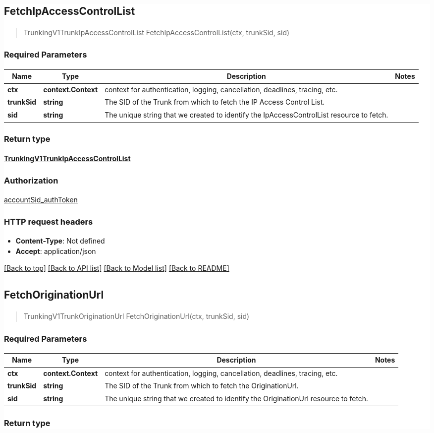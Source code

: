 
## FetchIpAccessControlList

> TrunkingV1TrunkIpAccessControlList FetchIpAccessControlList(ctx, trunkSid, sid)



### Required Parameters


Name | Type | Description  | Notes
------------- | ------------- | ------------- | -------------
**ctx** | **context.Context** | context for authentication, logging, cancellation, deadlines, tracing, etc.
**trunkSid** | **string**| The SID of the Trunk from which to fetch the IP Access Control List. | 
**sid** | **string**| The unique string that we created to identify the IpAccessControlList resource to fetch. | 

### Return type

[**TrunkingV1TrunkIpAccessControlList**](trunking.v1.trunk.ip_access_control_list.md)

### Authorization

[accountSid_authToken](../README.md#accountSid_authToken)

### HTTP request headers

- **Content-Type**: Not defined
- **Accept**: application/json

[[Back to top]](#) [[Back to API list]](../README.md#documentation-for-api-endpoints)
[[Back to Model list]](../README.md#documentation-for-models)
[[Back to README]](../README.md)


## FetchOriginationUrl

> TrunkingV1TrunkOriginationUrl FetchOriginationUrl(ctx, trunkSid, sid)



### Required Parameters


Name | Type | Description  | Notes
------------- | ------------- | ------------- | -------------
**ctx** | **context.Context** | context for authentication, logging, cancellation, deadlines, tracing, etc.
**trunkSid** | **string**| The SID of the Trunk from which to fetch the OriginationUrl. | 
**sid** | **string**| The unique string that we created to identify the OriginationUrl resource to fetch. | 

### Return type
